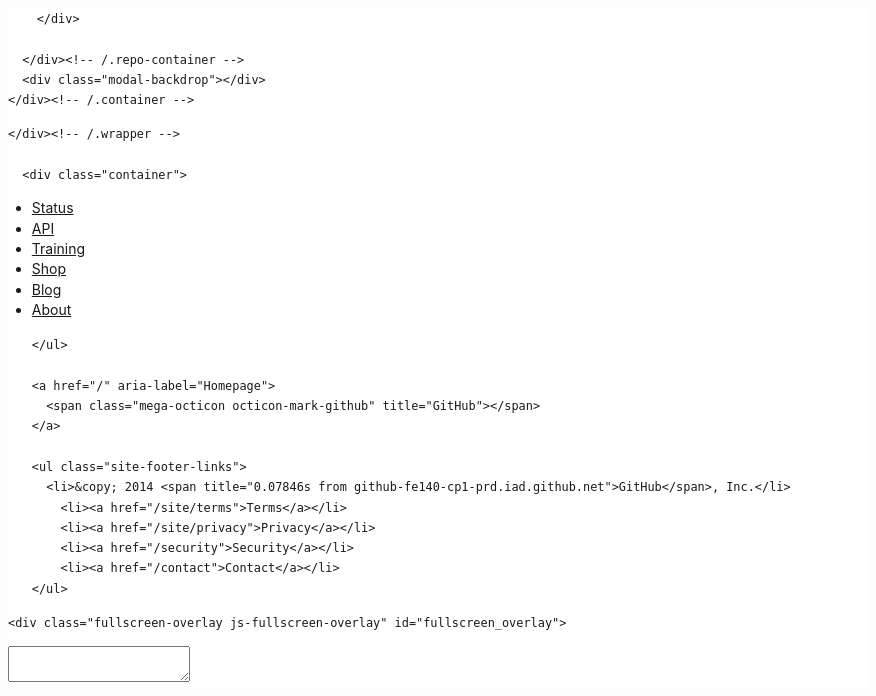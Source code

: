 
  </div>
</div>

<a href="#jump-to-line" rel="facebox[.linejump]" data-hotkey="l" style="display:none">Jump to Line</a>
<div id="jump-to-line" style="display:none">
  <form accept-charset="UTF-8" class="js-jump-to-line-form">
    <input class="linejump-input js-jump-to-line-field" type="text" placeholder="Jump to line&hellip;" autofocus>
    <button type="submit" class="button">Go</button>
  </form>
</div>

        </div>

      </div><!-- /.repo-container -->
      <div class="modal-backdrop"></div>
    </div><!-- /.container -->
  </div>


    </div><!-- /.wrapper -->

      <div class="container">
  <div class="site-footer" role="contentinfo">
    <ul class="site-footer-links right">
      <li><a href="https://status.github.com/">Status</a></li>
      <li><a href="https://developer.github.com">API</a></li>
      <li><a href="http://training.github.com">Training</a></li>
      <li><a href="http://shop.github.com">Shop</a></li>
      <li><a href="/blog">Blog</a></li>
      <li><a href="/about">About</a></li>

    </ul>

    <a href="/" aria-label="Homepage">
      <span class="mega-octicon octicon-mark-github" title="GitHub"></span>
    </a>

    <ul class="site-footer-links">
      <li>&copy; 2014 <span title="0.07846s from github-fe140-cp1-prd.iad.github.net">GitHub</span>, Inc.</li>
        <li><a href="/site/terms">Terms</a></li>
        <li><a href="/site/privacy">Privacy</a></li>
        <li><a href="/security">Security</a></li>
        <li><a href="/contact">Contact</a></li>
    </ul>
  </div>
</div>


    <div class="fullscreen-overlay js-fullscreen-overlay" id="fullscreen_overlay">
  <div class="fullscreen-container js-suggester-container">
    <div class="textarea-wrap">
      <textarea name="fullscreen-contents" id="fullscreen-contents" class="fullscreen-contents js-fullscreen-contents" placeholder=""></textarea>
      <div class="suggester-container">
        <div class="suggester fullscreen-suggester js-suggester js-navigation-container"></div>
      </div>
    </div>
  </div>
  <div class="fullscreen-sidebar">
    <a href="#" class="exit-fullscreen js-exit-fullscreen tooltipped tooltipped-w" aria-label="Exit Zen Mode">
      <span class="mega-octicon octicon-screen-normal"></span>
    </a>
    <a href="#" class="theme-switcher js-theme-switcher tooltipped tooltipped-w"
      aria-label="Switch themes">